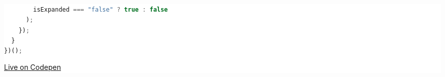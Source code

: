 ```javascript
        isExpanded === "false" ? true : false
      );
    });
  }
})();
```

[Live on Codepen](https://codepen.io/schalkneethling/pen/ea9e19e5a72ab540847b49a0261ba16a?editors=1111)
